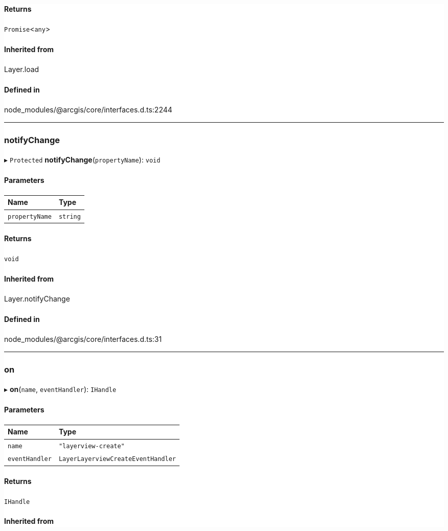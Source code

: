 #### Returns

`Promise`<`any`\>

#### Inherited from

Layer.load

#### Defined in

node_modules/@arcgis/core/interfaces.d.ts:2244

___

### notifyChange

▸ `Protected` **notifyChange**(`propertyName`): `void`

#### Parameters

| Name | Type |
| :------ | :------ |
| `propertyName` | `string` |

#### Returns

`void`

#### Inherited from

Layer.notifyChange

#### Defined in

node_modules/@arcgis/core/interfaces.d.ts:31

___

### on

▸ **on**(`name`, `eventHandler`): `IHandle`

#### Parameters

| Name | Type |
| :------ | :------ |
| `name` | ``"layerview-create"`` |
| `eventHandler` | `LayerLayerviewCreateEventHandler` |

#### Returns

`IHandle`

#### Inherited from
